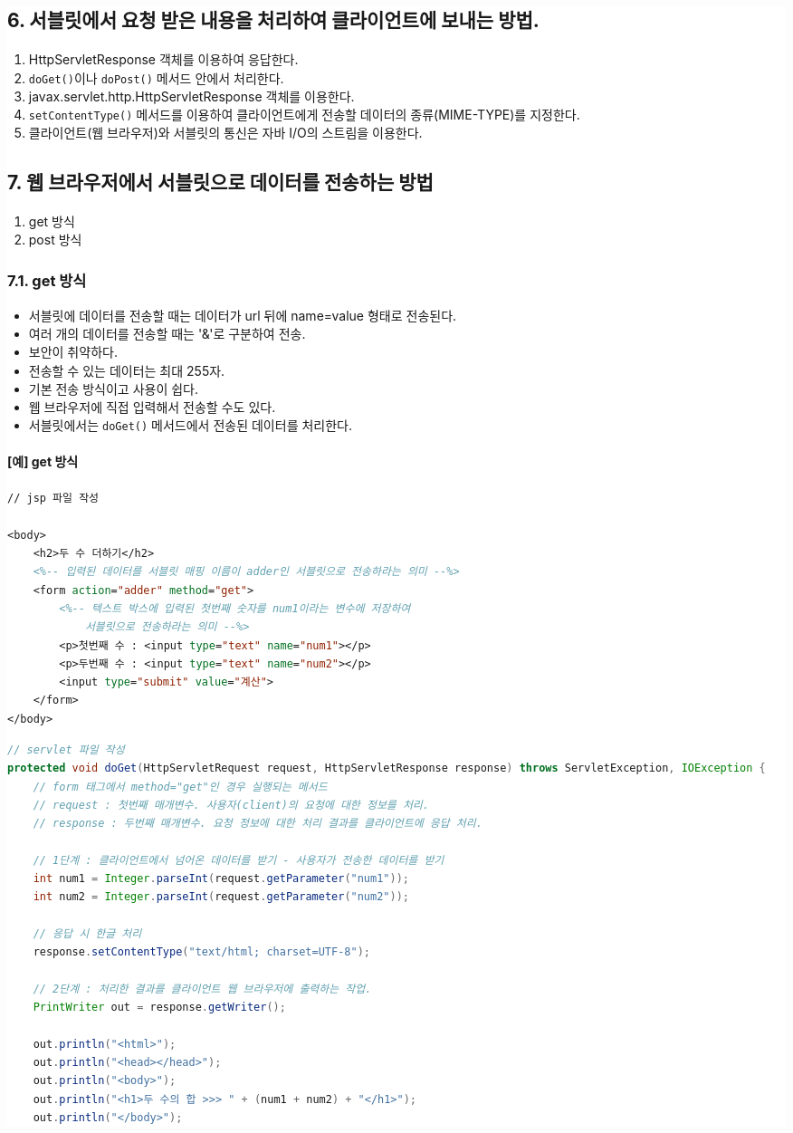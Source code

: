             
## 6. 서블릿에서 요청 받은 내용을 처리하여 클라이언트에 보내는 방법.
1. HttpServletResponse 객체를 이용하여 응답한다.
2. `doGet()`이나 `doPost()` 메서드 안에서 처리한다.
3. javax.servlet.http.HttpServletResponse 객체를 이용한다.
4. `setContentType()` 메서드를 이용하여 클라이언트에게 전송할 데이터의 종류(MIME-TYPE)를 지정한다.
5. 클라이언트(웹 브라우저)와 서블릿의 통신은 자바 I/O의 스트림을 이용한다.

  
## 7. 웹 브라우저에서 서블릿으로 데이터를 전송하는 방법 
1. get 방식
2. post 방식


### 7.1. get 방식
- 서블릿에 데이터를 전송할 때는 데이터가 url 뒤에 name=value 형태로 전송된다.
- 여러 개의 데이터를 전송할 때는 '&'로 구분하여 전송.
- 보안이 취약하다.
- 전송할 수 있는 데이터는 최대 255자.
- 기본 전송 방식이고 사용이 쉽다.
- 웹 브라우저에 직접 입력해서 전송할 수도 있다.
- 서블릿에서는 `doGet()` 메서드에서 전송된 데이터를 처리한다.   


#### [예] get 방식

```jsp
// jsp 파일 작성

<body>
	<h2>두 수 더하기</h2>
	<%-- 입력된 데이터를 서블릿 매핑 이름이 adder인 서블릿으로 전송하라는 의미 --%>
	<form action="adder" method="get">
		<%-- 텍스트 박스에 입력된 첫번째 숫자를 num1이라는 변수에 저장하여
			서블릿으로 전송하라는 의미 --%>
		<p>첫번째 수 : <input type="text" name="num1"></p>
		<p>두번째 수 : <input type="text" name="num2"></p>
		<input type="submit" value="계산">
	</form>
</body>    
``` 
 
```java
// servlet 파일 작성 
protected void doGet(HttpServletRequest request, HttpServletResponse response) throws ServletException, IOException {
	// form 태그에서 method="get"인 경우 실행되는 메서드
	// request : 첫번째 매개변수. 사용자(client)의 요청에 대한 정보를 처리.
	// response : 두번째 매개변수. 요청 정보에 대한 처리 결과를 클라이언트에 응답 처리.
	
	// 1단계 : 클라이언트에서 넘어온 데이터를 받기 - 사용자가 전송한 데이터를 받기
	int num1 = Integer.parseInt(request.getParameter("num1"));
	int num2 = Integer.parseInt(request.getParameter("num2"));
	
	// 응답 시 한글 처리
	response.setContentType("text/html; charset=UTF-8");
	
	// 2단계 : 처리한 결과를 클라이언트 웹 브라우저에 출력하는 작업.
	PrintWriter out = response.getWriter();
	
	out.println("<html>");
	out.println("<head></head>");
	out.println("<body>");
	out.println("<h1>두 수의 합 >>> " + (num1 + num2) + "</h1>");
	out.println("</body>");
```